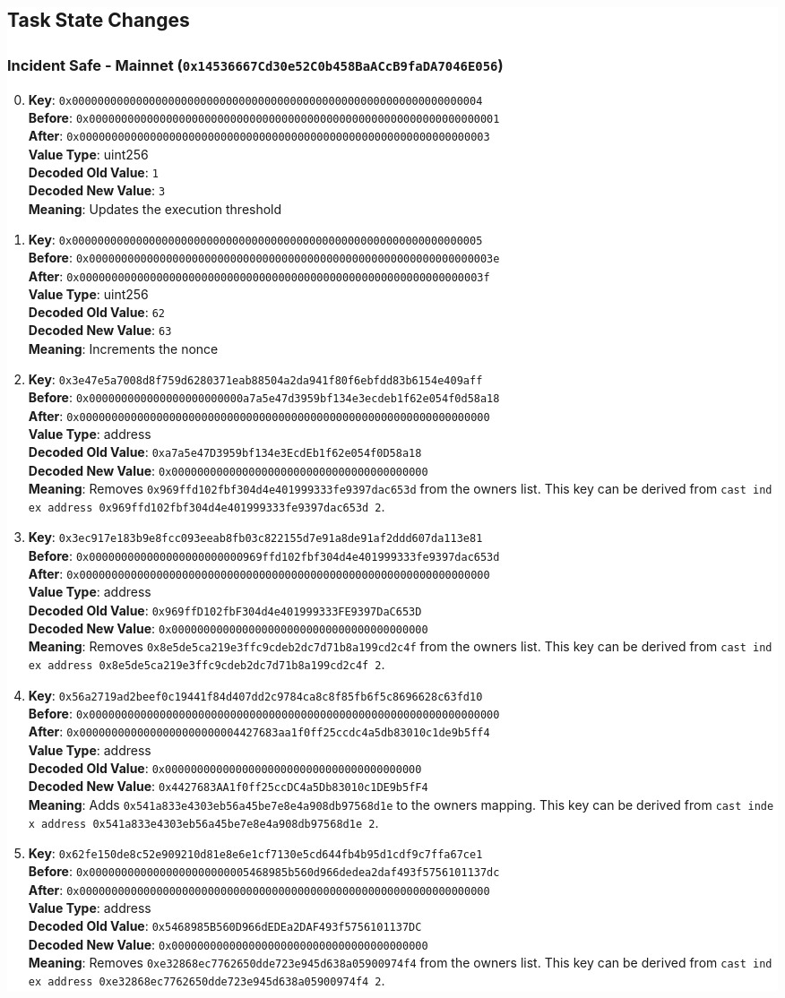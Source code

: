 ## Task State Changes

### Incident Safe - Mainnet (`0x14536667Cd30e52C0b458BaACcB9faDA7046E056`)

0. **Key**: `0x0000000000000000000000000000000000000000000000000000000000000004` <br/>
   **Before**: `0x0000000000000000000000000000000000000000000000000000000000000001` <br/>
   **After**: `0x0000000000000000000000000000000000000000000000000000000000000003` <br/>
   **Value Type**: uint256 <br/>
   **Decoded Old Value**: `1` <br/>
   **Decoded New Value**: `3` <br/>
   **Meaning**: Updates the execution threshold <br/>

1. **Key**: `0x0000000000000000000000000000000000000000000000000000000000000005` <br/>
   **Before**: `0x000000000000000000000000000000000000000000000000000000000000003e` <br/>
   **After**: `0x000000000000000000000000000000000000000000000000000000000000003f` <br/>
   **Value Type**: uint256 <br/>
   **Decoded Old Value**: `62` <br/>
   **Decoded New Value**: `63` <br/>
   **Meaning**: Increments the nonce <br/>

2. **Key**: `0x3e47e5a7008d8f759d6280371eab88504a2da941f80f6ebfdd83b6154e409aff` <br/>
   **Before**: `0x000000000000000000000000a7a5e47d3959bf134e3ecdeb1f62e054f0d58a18` <br/>
   **After**: `0x0000000000000000000000000000000000000000000000000000000000000000` <br/>
   **Value Type**: address <br/>
   **Decoded Old Value**: `0xa7a5e47D3959bf134e3EcdEb1f62e054f0D58a18` <br/>
   **Decoded New Value**: `0x0000000000000000000000000000000000000000` <br/>
   **Meaning**: Removes `0x969ffd102fbf304d4e401999333fe9397dac653d` from the owners list. This key can be derived from `cast index address 0x969ffd102fbf304d4e401999333fe9397dac653d 2`. <br/>

3. **Key**: `0x3ec917e183b9e8fcc093eeab8fb03c822155d7e91a8de91af2ddd607da113e81` <br/>
   **Before**: `0x000000000000000000000000969ffd102fbf304d4e401999333fe9397dac653d` <br/>
   **After**: `0x0000000000000000000000000000000000000000000000000000000000000000` <br/>
   **Value Type**: address <br/>
   **Decoded Old Value**: `0x969ffD102fbF304d4e401999333FE9397DaC653D` <br/>
   **Decoded New Value**: `0x0000000000000000000000000000000000000000` <br/>
   **Meaning**: Removes `0x8e5de5ca219e3ffc9cdeb2dc7d71b8a199cd2c4f` from the owners list. This key can be derived from `cast index address 0x8e5de5ca219e3ffc9cdeb2dc7d71b8a199cd2c4f 2`. <br/>

4. **Key**: `0x56a2719ad2beef0c19441f84d407dd2c9784ca8c8f85fb6f5c8696628c63fd10` <br/>
   **Before**: `0x0000000000000000000000000000000000000000000000000000000000000000` <br/>
   **After**: `0x0000000000000000000000004427683aa1f0ff25ccdc4a5db83010c1de9b5ff4` <br/>
   **Value Type**: address <br/>
   **Decoded Old Value**: `0x0000000000000000000000000000000000000000` <br/>
   **Decoded New Value**: `0x4427683AA1f0ff25ccDC4a5Db83010c1DE9b5fF4` <br/>
   **Meaning**: Adds `0x541a833e4303eb56a45be7e8e4a908db97568d1e` to the owners mapping. This key can be derived from `cast index address 0x541a833e4303eb56a45be7e8e4a908db97568d1e 2`. <br/>

5. **Key**: `0x62fe150de8c52e909210d81e8e6e1cf7130e5cd644fb4b95d1cdf9c7ffa67ce1` <br/>
   **Before**: `0x0000000000000000000000005468985b560d966dedea2daf493f5756101137dc` <br/>
   **After**: `0x0000000000000000000000000000000000000000000000000000000000000000` <br/>
   **Value Type**: address <br/>
   **Decoded Old Value**: `0x5468985B560D966dEDEa2DAF493f5756101137DC` <br/>
   **Decoded New Value**: `0x0000000000000000000000000000000000000000` <br/>
   **Meaning**: Removes `0xe32868ec7762650dde723e945d638a05900974f4` from the owners list. This key can be derived from `cast index address 0xe32868ec7762650dde723e945d638a05900974f4 2`. <br/>
